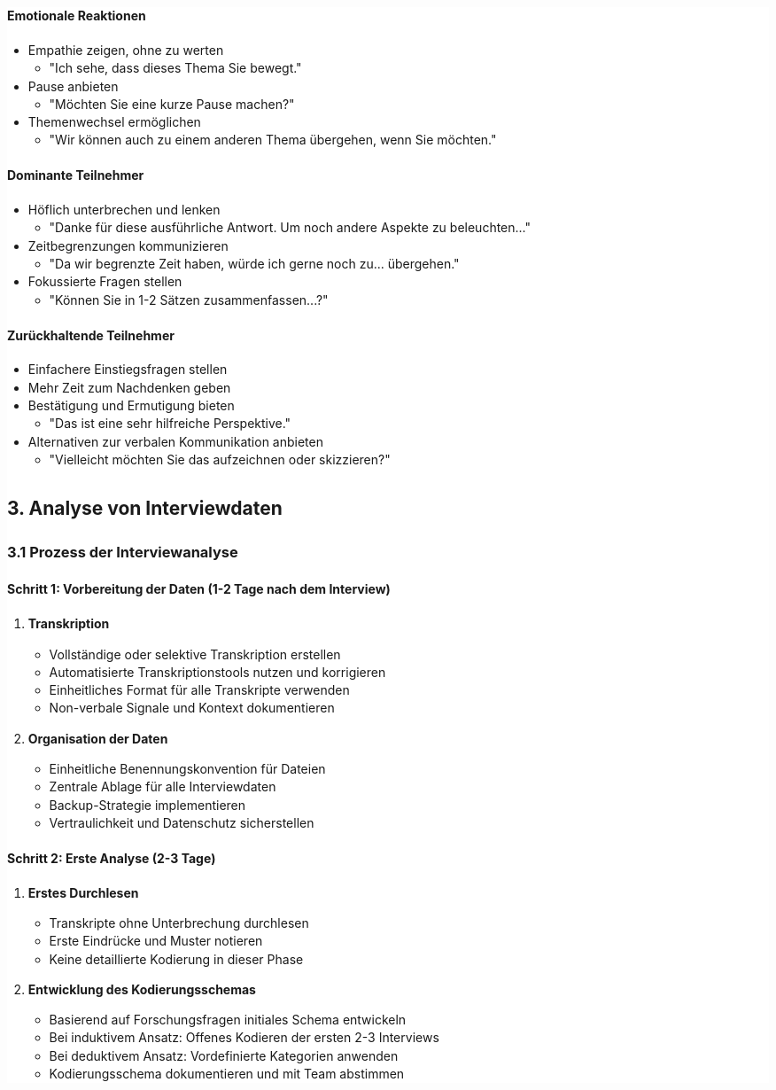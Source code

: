 #### Emotionale Reaktionen
- Empathie zeigen, ohne zu werten
  - "Ich sehe, dass dieses Thema Sie bewegt."
- Pause anbieten
  - "Möchten Sie eine kurze Pause machen?"
- Themenwechsel ermöglichen
  - "Wir können auch zu einem anderen Thema übergehen, wenn Sie möchten."

#### Dominante Teilnehmer
- Höflich unterbrechen und lenken
  - "Danke für diese ausführliche Antwort. Um noch andere Aspekte zu beleuchten..."
- Zeitbegrenzungen kommunizieren
  - "Da wir begrenzte Zeit haben, würde ich gerne noch zu... übergehen."
- Fokussierte Fragen stellen
  - "Können Sie in 1-2 Sätzen zusammenfassen...?"

#### Zurückhaltende Teilnehmer
- Einfachere Einstiegsfragen stellen
- Mehr Zeit zum Nachdenken geben
- Bestätigung und Ermutigung bieten
  - "Das ist eine sehr hilfreiche Perspektive."
- Alternativen zur verbalen Kommunikation anbieten
  - "Vielleicht möchten Sie das aufzeichnen oder skizzieren?"

## 3. Analyse von Interviewdaten

### 3.1 Prozess der Interviewanalyse

#### Schritt 1: Vorbereitung der Daten (1-2 Tage nach dem Interview)
1. **Transkription**
   - Vollständige oder selektive Transkription erstellen
   - Automatisierte Transkriptionstools nutzen und korrigieren
   - Einheitliches Format für alle Transkripte verwenden
   - Non-verbale Signale und Kontext dokumentieren

2. **Organisation der Daten**
   - Einheitliche Benennungskonvention für Dateien
   - Zentrale Ablage für alle Interviewdaten
   - Backup-Strategie implementieren
   - Vertraulichkeit und Datenschutz sicherstellen

#### Schritt 2: Erste Analyse (2-3 Tage)
1. **Erstes Durchlesen**
   - Transkripte ohne Unterbrechung durchlesen
   - Erste Eindrücke und Muster notieren
   - Keine detaillierte Kodierung in dieser Phase

2. **Entwicklung des Kodierungsschemas**
   - Basierend auf Forschungsfragen initiales Schema entwickeln
   - Bei induktivem Ansatz: Offenes Kodieren der ersten 2-3 Interviews
   - Bei deduktivem Ansatz: Vordefinierte Kategorien anwenden
   - Kodierungsschema dokumentieren und mit Team abstimmen
